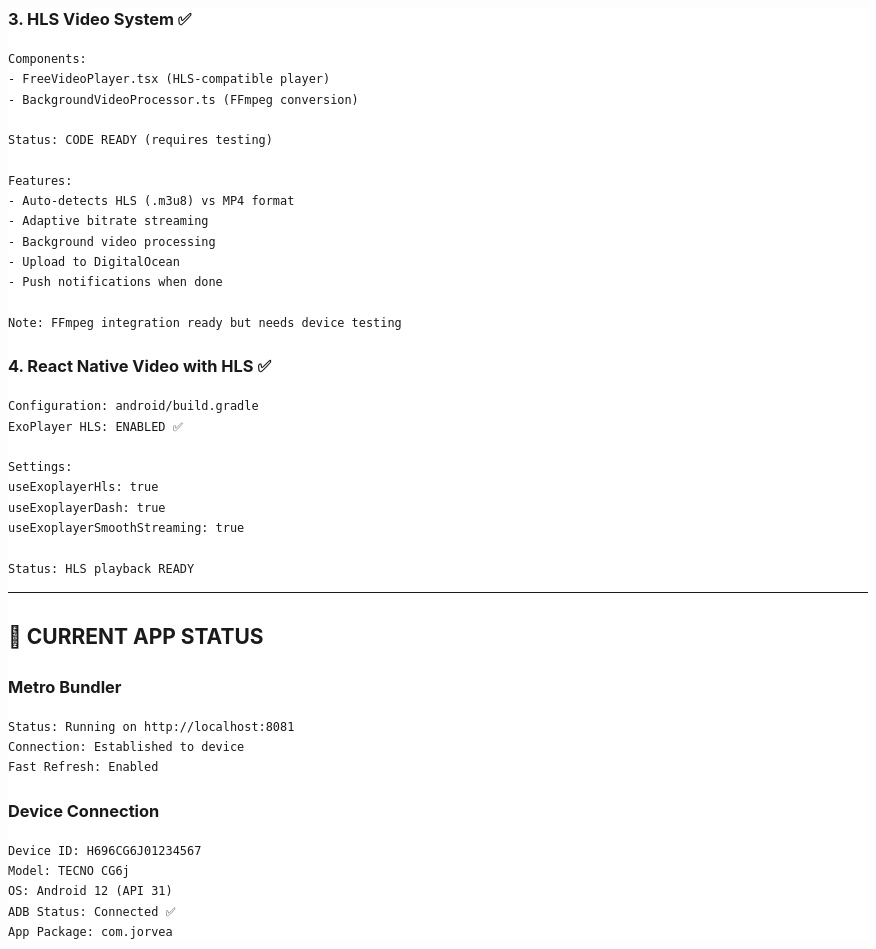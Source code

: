 ### 3. **HLS Video System** ✅
```
Components:
- FreeVideoPlayer.tsx (HLS-compatible player)
- BackgroundVideoProcessor.ts (FFmpeg conversion)

Status: CODE READY (requires testing)

Features:
- Auto-detects HLS (.m3u8) vs MP4 format
- Adaptive bitrate streaming
- Background video processing
- Upload to DigitalOcean
- Push notifications when done

Note: FFmpeg integration ready but needs device testing
```

### 4. **React Native Video with HLS** ✅
```
Configuration: android/build.gradle
ExoPlayer HLS: ENABLED ✅

Settings:
useExoplayerHls: true
useExoplayerDash: true
useExoplayerSmoothStreaming: true

Status: HLS playback READY
```

---

## 📱 CURRENT APP STATUS

### **Metro Bundler**
```
Status: Running on http://localhost:8081
Connection: Established to device
Fast Refresh: Enabled
```

### **Device Connection**
```
Device ID: H696CG6J01234567
Model: TECNO CG6j
OS: Android 12 (API 31)
ADB Status: Connected ✅
App Package: com.jorvea
```
